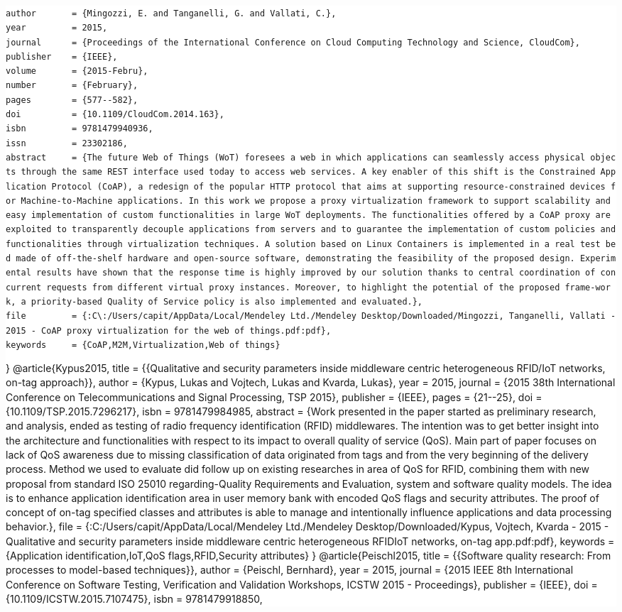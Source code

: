 	author       = {Mingozzi, E. and Tanganelli, G. and Vallati, C.},
	year         = 2015,
	journal      = {Proceedings of the International Conference on Cloud Computing Technology and Science, CloudCom},
	publisher    = {IEEE},
	volume       = {2015-Febru},
	number       = {February},
	pages        = {577--582},
	doi          = {10.1109/CloudCom.2014.163},
	isbn         = 9781479940936,
	issn         = 23302186,
	abstract     = {The future Web of Things (WoT) foresees a web in which applications can seamlessly access physical objects through the same REST interface used today to access web services. A key enabler of this shift is the Constrained Application Protocol (CoAP), a redesign of the popular HTTP protocol that aims at supporting resource-constrained devices for Machine-to-Machine applications. In this work we propose a proxy virtualization framework to support scalability and easy implementation of custom functionalities in large WoT deployments. The functionalities offered by a CoAP proxy are exploited to transparently decouple applications from servers and to guarantee the implementation of custom policies and functionalities through virtualization techniques. A solution based on Linux Containers is implemented in a real test bed made of off-the-shelf hardware and open-source software, demonstrating the feasibility of the proposed design. Experimental results have shown that the response time is highly improved by our solution thanks to central coordination of concurrent requests from different virtual proxy instances. Moreover, to highlight the potential of the proposed frame-work, a priority-based Quality of Service policy is also implemented and evaluated.},
	file         = {:C\:/Users/capit/AppData/Local/Mendeley Ltd./Mendeley Desktop/Downloaded/Mingozzi, Tanganelli, Vallati - 2015 - CoAP proxy virtualization for the web of things.pdf:pdf},
	keywords     = {CoAP,M2M,Virtualization,Web of things}
}
@article{Kypus2015,
	title        = {{Qualitative and security parameters inside middleware centric heterogeneous RFID/IoT networks, on-tag approach}},
	author       = {Kypus, Lukas and Vojtech, Lukas and Kvarda, Lukas},
	year         = 2015,
	journal      = {2015 38th International Conference on Telecommunications and Signal Processing, TSP 2015},
	publisher    = {IEEE},
	pages        = {21--25},
	doi          = {10.1109/TSP.2015.7296217},
	isbn         = 9781479984985,
	abstract     = {Work presented in the paper started as preliminary research, and analysis, ended as testing of radio frequency identification (RFID) middlewares. The intention was to get better insight into the architecture and functionalities with respect to its impact to overall quality of service (QoS). Main part of paper focuses on lack of QoS awareness due to missing classification of data originated from tags and from the very beginning of the delivery process. Method we used to evaluate did follow up on existing researches in area of QoS for RFID, combining them with new proposal from standard ISO 25010 regarding-Quality Requirements and Evaluation, system and software quality models. The idea is to enhance application identification area in user memory bank with encoded QoS flags and security attributes. The proof of concept of on-tag specified classes and attributes is able to manage and intentionally influence applications and data processing behavior.},
	file         = {:C\:/Users/capit/AppData/Local/Mendeley Ltd./Mendeley Desktop/Downloaded/Kypus, Vojtech, Kvarda - 2015 - Qualitative and security parameters inside middleware centric heterogeneous RFIDIoT networks, on-tag app.pdf:pdf},
	keywords     = {Application identification,IoT,QoS flags,RFID,Security attributes}
}
@article{Peischl2015,
	title        = {{Software quality research: From processes to model-based techniques}},
	author       = {Peischl, Bernhard},
	year         = 2015,
	journal      = {2015 IEEE 8th International Conference on Software Testing, Verification and Validation Workshops, ICSTW 2015 - Proceedings},
	publisher    = {IEEE},
	doi          = {10.1109/ICSTW.2015.7107475},
	isbn         = 9781479918850,